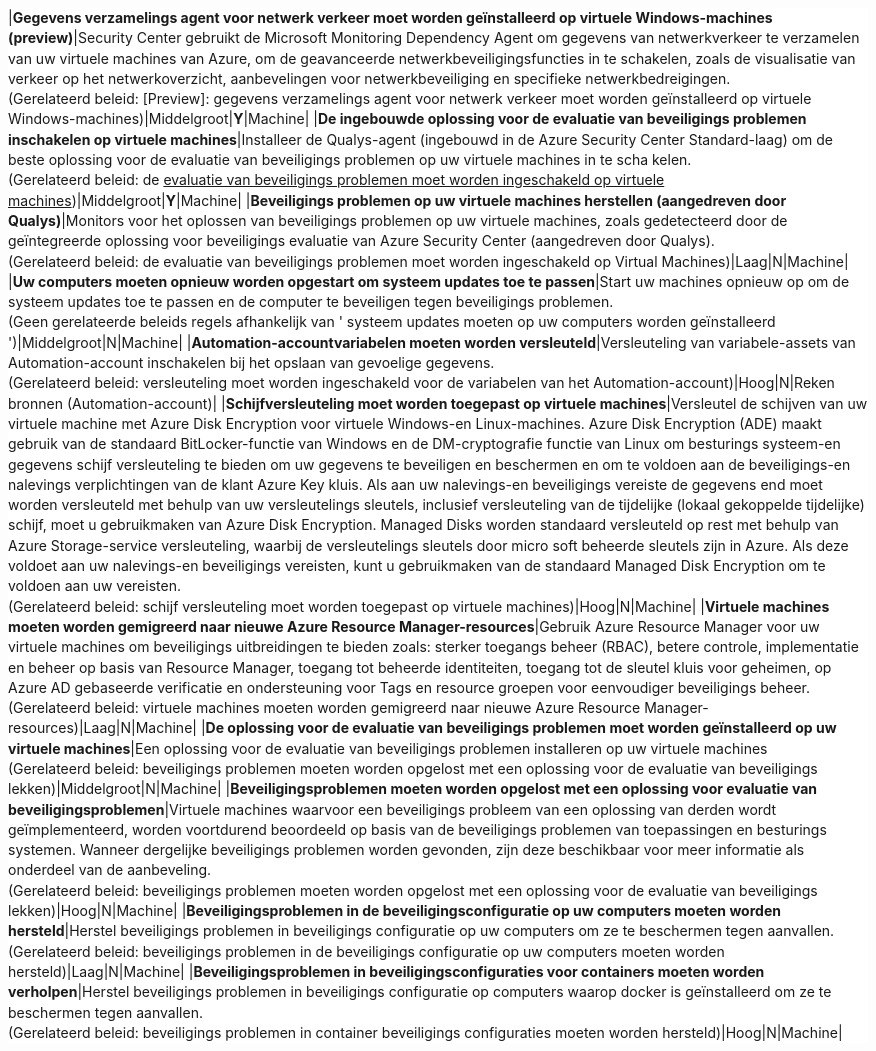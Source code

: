 |**Gegevens verzamelings agent voor netwerk verkeer moet worden geïnstalleerd op virtuele Windows-machines (preview)**|Security Center gebruikt de Microsoft Monitoring Dependency Agent om gegevens van netwerkverkeer te verzamelen van uw virtuele machines van Azure, om de geavanceerde netwerkbeveiligingsfuncties in te schakelen, zoals de visualisatie van verkeer op het netwerkoverzicht, aanbevelingen voor netwerkbeveiliging en specifieke netwerkbedreigingen.<br>(Gerelateerd beleid: [Preview]: gegevens verzamelings agent voor netwerk verkeer moet worden geïnstalleerd op virtuele Windows-machines)|Middelgroot|**Y**|Machine|
|**De ingebouwde oplossing voor de evaluatie van beveiligings problemen inschakelen op virtuele machines**|Installeer de Qualys-agent (ingebouwd in de Azure Security Center Standard-laag) om de beste oplossing voor de evaluatie van beveiligings problemen op uw virtuele machines in te scha kelen.<br>(Gerelateerd beleid: de [evaluatie van beveiligings problemen moet worden ingeschakeld op virtuele machines](https://portal.azure.com/#blade/Microsoft_Azure_Policy/PolicyDetailBlade/definitionId/%2Fproviders%2FMicrosoft.Authorization%2FpolicyDefinitions%2F501541f7-f7e7-4cd6-868c-4190fdad3ac9))|Middelgroot|**Y**|Machine|
|**Beveiligings problemen op uw virtuele machines herstellen (aangedreven door Qualys)**|Monitors voor het oplossen van beveiligings problemen op uw virtuele machines, zoals gedetecteerd door de geïntegreerde oplossing voor beveiligings evaluatie van Azure Security Center (aangedreven door Qualys).<br>(Gerelateerd beleid: de evaluatie van beveiligings problemen moet worden ingeschakeld op Virtual Machines)|Laag|N|Machine|
|**Uw computers moeten opnieuw worden opgestart om systeem updates toe te passen**|Start uw machines opnieuw op om de systeem updates toe te passen en de computer te beveiligen tegen beveiligings problemen.<br>(Geen gerelateerde beleids regels afhankelijk van ' systeem updates moeten op uw computers worden geïnstalleerd ')|Middelgroot|N|Machine|
|**Automation-accountvariabelen moeten worden versleuteld**|Versleuteling van variabele-assets van Automation-account inschakelen bij het opslaan van gevoelige gegevens.<br>(Gerelateerd beleid: versleuteling moet worden ingeschakeld voor de variabelen van het Automation-account)|Hoog|N|Reken bronnen (Automation-account)|
|**Schijfversleuteling moet worden toegepast op virtuele machines**|Versleutel de schijven van uw virtuele machine met Azure Disk Encryption voor virtuele Windows-en Linux-machines. Azure Disk Encryption (ADE) maakt gebruik van de standaard BitLocker-functie van Windows en de DM-cryptografie functie van Linux om besturings systeem-en gegevens schijf versleuteling te bieden om uw gegevens te beveiligen en beschermen en om te voldoen aan de beveiligings-en nalevings verplichtingen van de klant Azure Key kluis. Als aan uw nalevings-en beveiligings vereiste de gegevens end moet worden versleuteld met behulp van uw versleutelings sleutels, inclusief versleuteling van de tijdelijke (lokaal gekoppelde tijdelijke) schijf, moet u gebruikmaken van Azure Disk Encryption. Managed Disks worden standaard versleuteld op rest met behulp van Azure Storage-service versleuteling, waarbij de versleutelings sleutels door micro soft beheerde sleutels zijn in Azure. Als deze voldoet aan uw nalevings-en beveiligings vereisten, kunt u gebruikmaken van de standaard Managed Disk Encryption om te voldoen aan uw vereisten.<br>(Gerelateerd beleid: schijf versleuteling moet worden toegepast op virtuele machines)|Hoog|N|Machine|
|**Virtuele machines moeten worden gemigreerd naar nieuwe Azure Resource Manager-resources**|Gebruik Azure Resource Manager voor uw virtuele machines om beveiligings uitbreidingen te bieden zoals: sterker toegangs beheer (RBAC), betere controle, implementatie en beheer op basis van Resource Manager, toegang tot beheerde identiteiten, toegang tot de sleutel kluis voor geheimen, op Azure AD gebaseerde verificatie en ondersteuning voor Tags en resource groepen voor eenvoudiger beveiligings beheer.<br>(Gerelateerd beleid: virtuele machines moeten worden gemigreerd naar nieuwe Azure Resource Manager-resources)|Laag|N|Machine|
|**De oplossing voor de evaluatie van beveiligings problemen moet worden geïnstalleerd op uw virtuele machines**|Een oplossing voor de evaluatie van beveiligings problemen installeren op uw virtuele machines<br>(Gerelateerd beleid: beveiligings problemen moeten worden opgelost met een oplossing voor de evaluatie van beveiligings lekken)|Middelgroot|N|Machine|
|**Beveiligingsproblemen moeten worden opgelost met een oplossing voor evaluatie van beveiligingsproblemen**|Virtuele machines waarvoor een beveiligings probleem van een oplossing van derden wordt geïmplementeerd, worden voortdurend beoordeeld op basis van de beveiligings problemen van toepassingen en besturings systemen. Wanneer dergelijke beveiligings problemen worden gevonden, zijn deze beschikbaar voor meer informatie als onderdeel van de aanbeveling.<br>(Gerelateerd beleid: beveiligings problemen moeten worden opgelost met een oplossing voor de evaluatie van beveiligings lekken)|Hoog|N|Machine|
|**Beveiligingsproblemen in de beveiligingsconfiguratie op uw computers moeten worden hersteld**|Herstel beveiligings problemen in beveiligings configuratie op uw computers om ze te beschermen tegen aanvallen.<br>(Gerelateerd beleid: beveiligings problemen in de beveiligings configuratie op uw computers moeten worden hersteld)|Laag|N|Machine|
|**Beveiligingsproblemen in beveiligingsconfiguraties voor containers moeten worden verholpen**|Herstel beveiligings problemen in beveiligings configuratie op computers waarop docker is geïnstalleerd om ze te beschermen tegen aanvallen.<br>(Gerelateerd beleid: beveiligings problemen in container beveiligings configuraties moeten worden hersteld)|Hoog|N|Machine|